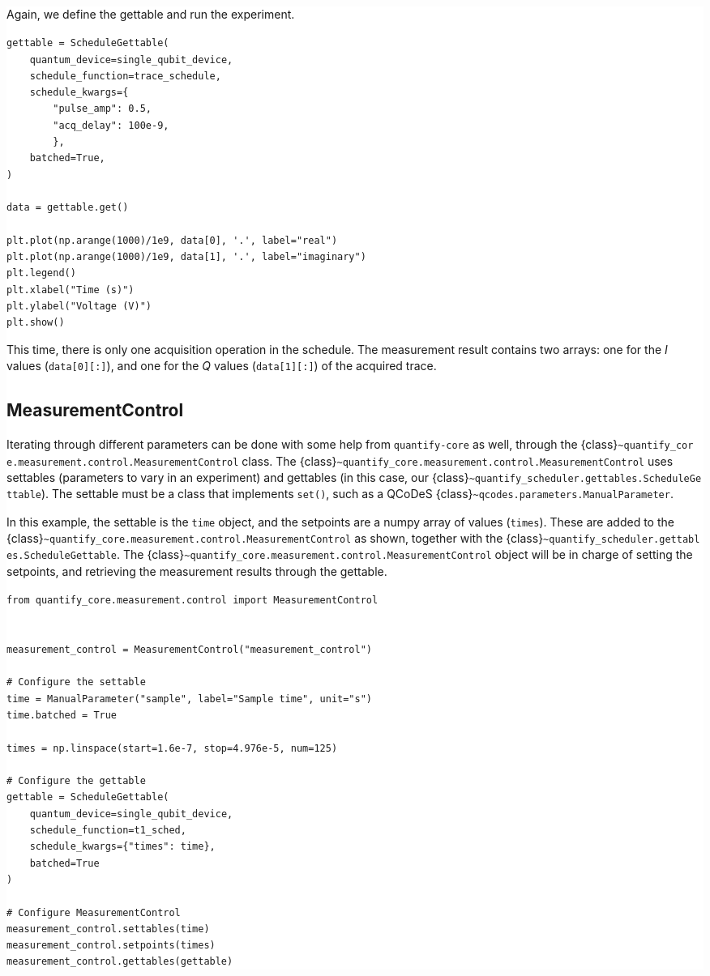 Again, we define the gettable and run the experiment.

```{code-cell} ipython3
gettable = ScheduleGettable(
    quantum_device=single_qubit_device,
    schedule_function=trace_schedule,
    schedule_kwargs={
        "pulse_amp": 0.5,
        "acq_delay": 100e-9,
        },
    batched=True,
)

data = gettable.get()

plt.plot(np.arange(1000)/1e9, data[0], '.', label="real")
plt.plot(np.arange(1000)/1e9, data[1], '.', label="imaginary")
plt.legend()
plt.xlabel("Time (s)")
plt.ylabel("Voltage (V)")
plt.show()
```

This time, there is only one acquisition operation in the schedule. The measurement result contains two arrays: one for the _I_ values (`data[0][:]`), and one for the _Q_ values (`data[1][:]`) of the acquired trace.

## MeasurementControl

Iterating through different parameters can be done with some help from `quantify-core` as well, through the {class}`~quantify_core.measurement.control.MeasurementControl` class. The {class}`~quantify_core.measurement.control.MeasurementControl` uses settables (parameters to vary in an experiment) and gettables (in this case, our {class}`~quantify_scheduler.gettables.ScheduleGettable`). The settable must be a class that implements `set()`, such as a QCoDeS {class}`~qcodes.parameters.ManualParameter`.

In this example, the settable is the `time` object, and the setpoints are a numpy array of values (`times`). These are added to the {class}`~quantify_core.measurement.control.MeasurementControl` as shown, together with the {class}`~quantify_scheduler.gettables.ScheduleGettable`. The {class}`~quantify_core.measurement.control.MeasurementControl` object will be in charge of setting the setpoints, and retrieving the measurement results through the gettable.

```{code-cell} ipython3
from quantify_core.measurement.control import MeasurementControl


measurement_control = MeasurementControl("measurement_control")

# Configure the settable
time = ManualParameter("sample", label="Sample time", unit="s")
time.batched = True

times = np.linspace(start=1.6e-7, stop=4.976e-5, num=125)

# Configure the gettable
gettable = ScheduleGettable(
    quantum_device=single_qubit_device,
    schedule_function=t1_sched,
    schedule_kwargs={"times": time},
    batched=True
)

# Configure MeasurementControl
measurement_control.settables(time)
measurement_control.setpoints(times)
measurement_control.gettables(gettable)
```